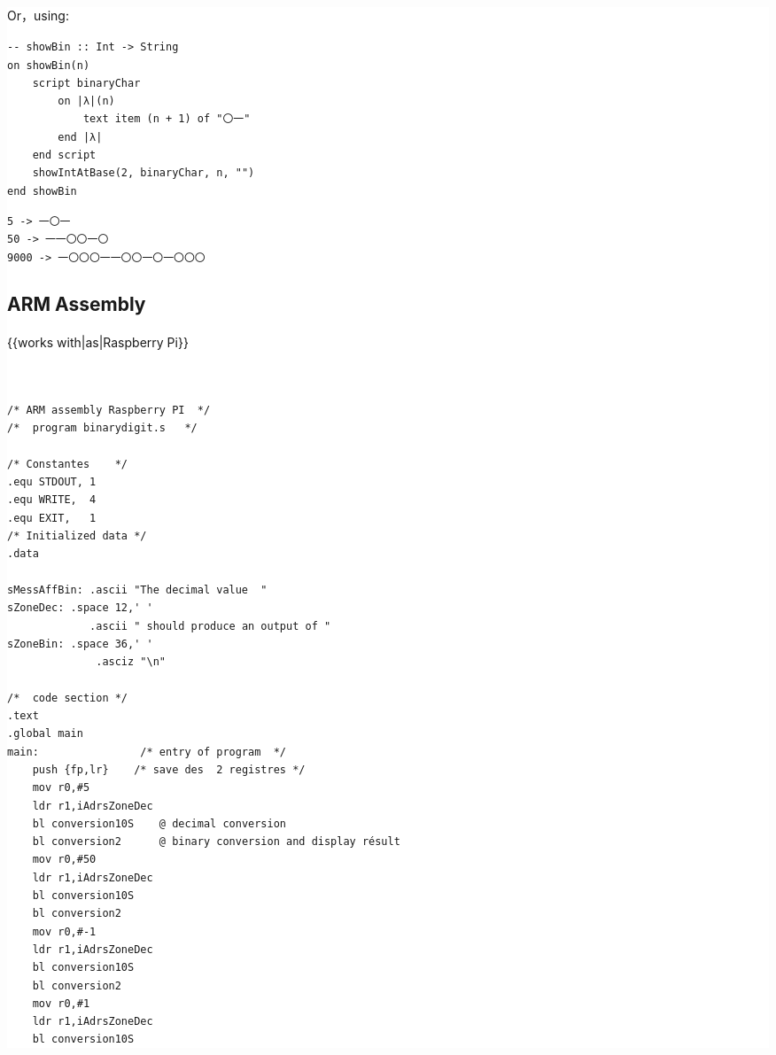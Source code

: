 
Or，using:

```AppleScript
-- showBin :: Int -> String
on showBin(n)
    script binaryChar
        on |λ|(n)
            text item (n + 1) of "〇一"
        end |λ|
    end script
    showIntAtBase(2, binaryChar, n, "")
end showBin
```


```txt
5 -> 一〇一
50 -> 一一〇〇一〇
9000 -> 一〇〇〇一一〇〇一〇一〇〇〇
```



## ARM Assembly

{{works with|as|Raspberry Pi}}

```ARM Assembly


/* ARM assembly Raspberry PI  */
/*  program binarydigit.s   */

/* Constantes    */
.equ STDOUT, 1
.equ WRITE,  4
.equ EXIT,   1
/* Initialized data */
.data

sMessAffBin: .ascii "The decimal value  "
sZoneDec: .space 12,' '
             .ascii " should produce an output of "
sZoneBin: .space 36,' '
              .asciz "\n"

/*  code section */
.text
.global main
main:                /* entry of program  */
    push {fp,lr}    /* save des  2 registres */
    mov r0,#5
    ldr r1,iAdrsZoneDec
    bl conversion10S    @ decimal conversion
    bl conversion2      @ binary conversion and display résult
    mov r0,#50
    ldr r1,iAdrsZoneDec
    bl conversion10S
    bl conversion2
    mov r0,#-1
    ldr r1,iAdrsZoneDec
    bl conversion10S
    bl conversion2
    mov r0,#1
    ldr r1,iAdrsZoneDec
    bl conversion10S
```